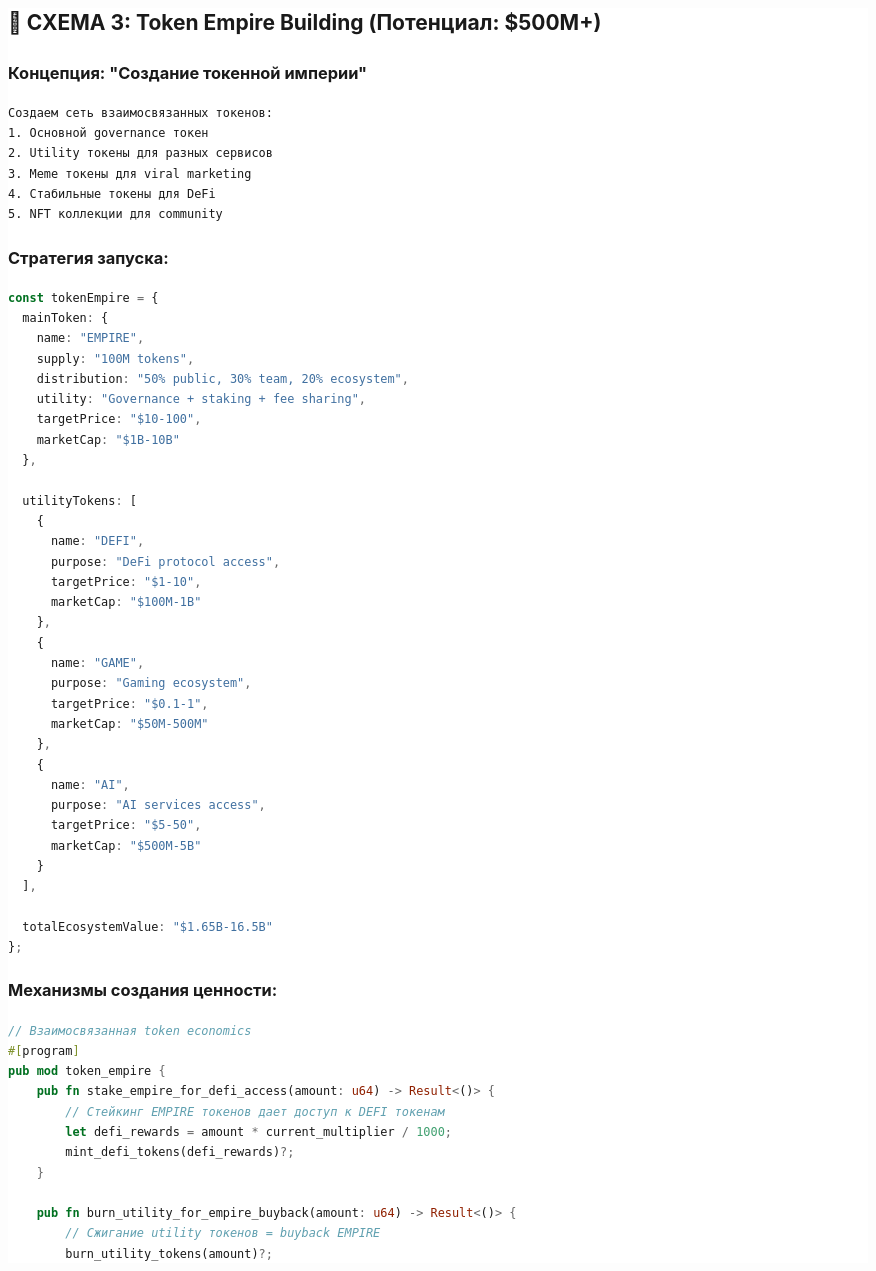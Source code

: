 ## 🚀 СХЕМА 3: Token Empire Building (Потенциал: $500M+)

### Концепция: "Создание токенной империи"
```
Создаем сеть взаимосвязанных токенов:
1. Основной governance токен
2. Utility токены для разных сервисов
3. Meme токены для viral marketing
4. Стабильные токены для DeFi
5. NFT коллекции для community
```

### Стратегия запуска:
```typescript
const tokenEmpire = {
  mainToken: {
    name: "EMPIRE",
    supply: "100M tokens",
    distribution: "50% public, 30% team, 20% ecosystem",
    utility: "Governance + staking + fee sharing",
    targetPrice: "$10-100",
    marketCap: "$1B-10B"
  },
  
  utilityTokens: [
    {
      name: "DEFI", 
      purpose: "DeFi protocol access",
      targetPrice: "$1-10",
      marketCap: "$100M-1B"
    },
    {
      name: "GAME",
      purpose: "Gaming ecosystem", 
      targetPrice: "$0.1-1",
      marketCap: "$50M-500M"
    },
    {
      name: "AI",
      purpose: "AI services access",
      targetPrice: "$5-50", 
      marketCap: "$500M-5B"
    }
  ],
  
  totalEcosystemValue: "$1.65B-16.5B"
};
```

### Механизмы создания ценности:
```rust
// Взаимосвязанная token economics
#[program]
pub mod token_empire {
    pub fn stake_empire_for_defi_access(amount: u64) -> Result<()> {
        // Стейкинг EMPIRE токенов дает доступ к DEFI токенам
        let defi_rewards = amount * current_multiplier / 1000;
        mint_defi_tokens(defi_rewards)?;
    }
    
    pub fn burn_utility_for_empire_buyback(amount: u64) -> Result<()> {
        // Сжигание utility токенов = buyback EMPIRE
        burn_utility_tokens(amount)?;
```